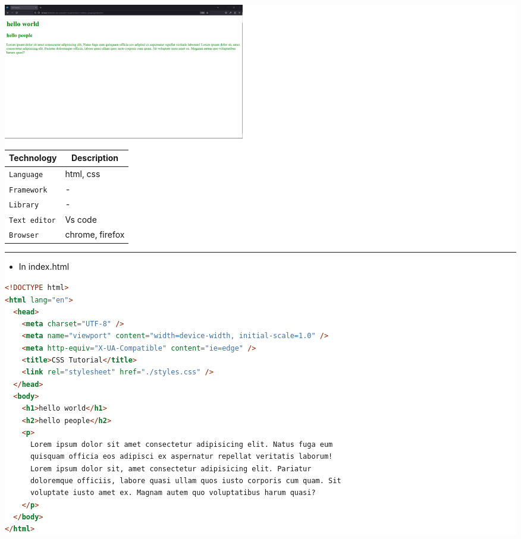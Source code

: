 <img src="notes/63.png" width="400">

| Technology    | Description     |
| ------------- | --------------- |
| `Language`    | html, css       |
| `Framework`   | -               |
| `Library`     | -               |
| `Text editor` | Vs code         |
| `Browser`     | chrome, firefox |

---

- In index.html

```html
<!DOCTYPE html>
<html lang="en">
  <head>
    <meta charset="UTF-8" />
    <meta name="viewport" content="width=device-width, initial-scale=1.0" />
    <meta http-equiv="X-UA-Compatible" content="ie=edge" />
    <title>CSS Tutorial</title>
    <link rel="stylesheet" href="./styles.css" />
  </head>
  <body>
    <h1>hello world</h1>
    <h2>hello people</h2>
    <p>
      Lorem ipsum dolor sit amet consectetur adipisicing elit. Natus fuga eum
      quisquam officia eos adipisci ex aspernatur repellat veritatis laborum!
      Lorem ipsum dolor sit, amet consectetur adipisicing elit. Pariatur
      doloremque officiis, labore quasi ullam quos iusto corporis cum quam. Sit
      voluptate iusto amet ex. Magnam autem quo voluptatibus harum quasi?
    </p>
  </body>
</html>
```
